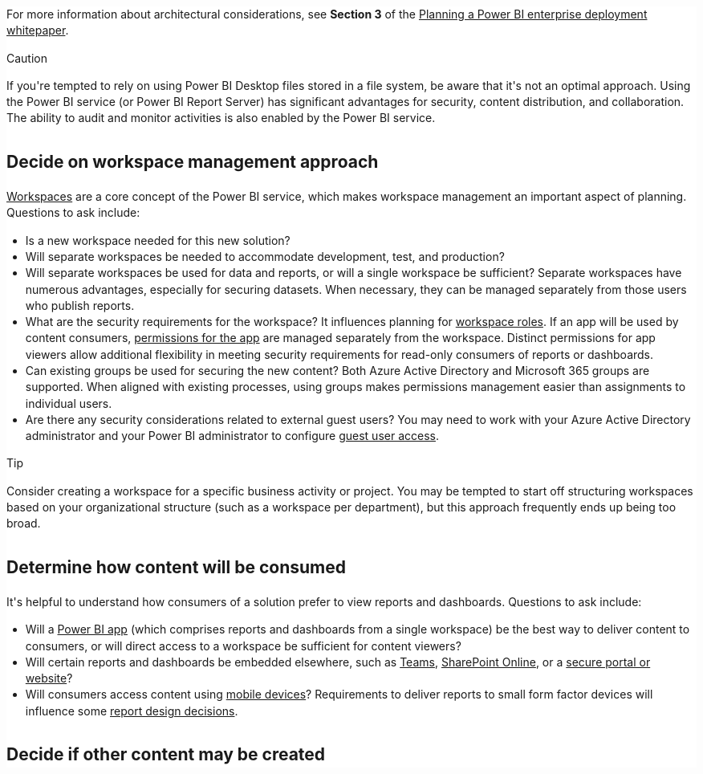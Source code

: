 For more information about architectural considerations, see **Section 3** of the [Planning a Power BI enterprise deployment whitepaper](https://aka.ms/PBIEnterpriseDeploymentWP).

> [!CAUTION]
> If you're tempted to rely on using Power BI Desktop files stored in a file system, be aware that it's not an optimal approach. Using the Power BI service (or Power BI Report Server) has significant advantages for security, content distribution, and collaboration. The ability to audit and monitor activities is also enabled by the Power BI service.

## Decide on workspace management approach

[Workspaces](../collaborate-share/service-new-workspaces.md) are a core concept of the Power BI service, which makes workspace management an important aspect of planning. Questions to ask include:

- Is a new workspace needed for this new solution?
- Will separate workspaces be needed to accommodate development, test, and production?
- Will separate workspaces be used for data and reports, or will a single workspace be sufficient? Separate workspaces have numerous advantages, especially for securing datasets. When necessary, they can be managed separately from those users who publish reports.
- What are the security requirements for the workspace? It influences planning for [workspace roles](../collaborate-share/service-roles-new-workspaces.md). If an app will be used by content consumers, [permissions for the app](../collaborate-share/service-create-distribute-apps.md#publish-your-app) are managed separately from the workspace. Distinct permissions for app viewers allow additional flexibility in meeting security requirements for read-only consumers of reports or dashboards.
- Can existing groups be used for securing the new content? Both Azure Active Directory and Microsoft 365 groups are supported. When aligned with existing processes, using groups makes permissions management easier than assignments to individual users.
- Are there any security considerations related to external guest users? You may need to work with your Azure Active Directory administrator and your Power BI administrator to configure [guest user access](../admin/service-admin-azure-ad-b2b.md).

> [!TIP]
> Consider creating a workspace for a specific business activity or project. You may be tempted to start off structuring workspaces based on your organizational structure (such as a workspace per department), but this approach frequently ends up being too broad.

## Determine how content will be consumed

It's helpful to understand how consumers of a solution prefer to view reports and dashboards. Questions to ask include:

- Will a [Power BI app](../consumer/end-user-apps.md) (which comprises reports and dashboards from a single workspace) be the best way to deliver content to consumers, or will direct access to a workspace be sufficient for content viewers?
- Will certain reports and dashboards be embedded elsewhere, such as [Teams](../collaborate-share/service-embed-report-microsoft-teams.md), [SharePoint Online](../collaborate-share/service-embed-report-spo.md), or a [secure portal or website](../collaborate-share/service-embed-secure.md)?
- Will consumers access content using [mobile devices](../consumer/mobile/mobile-apps-for-mobile-devices.md)? Requirements to deliver reports to small form factor devices will influence some [report design decisions](../create-reports/power-bi-create-mobile-optimized-report-about.md).

## Decide if other content may be created
